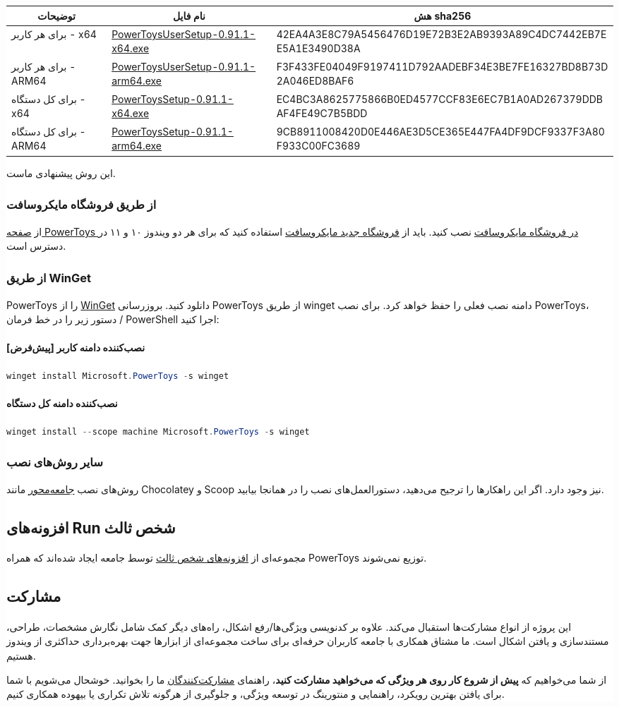 
[github-next-release-work]: https://github.com/microsoft/PowerToys/issues?q=is%3Aissue+milestone%3A%22PowerToys+0.92%22
[github-current-release-work]: https://github.com/microsoft/PowerToys/issues?q=is%3Aissue+milestone%3A%22PowerToys+0.91%22
[ptUserX64]: https://github.com/microsoft/PowerToys/releases/download/v0.91.1/PowerToysUserSetup-0.91.1-x64.exe 
[ptUserArm64]: https://github.com/microsoft/PowerToys/releases/download/v0.91.1/PowerToysUserSetup-0.91.1-arm64.exe 
[ptMachineX64]: https://github.com/microsoft/PowerToys/releases/download/v0.91.1/PowerToysSetup-0.91.1-x64.exe 
[ptMachineArm64]: https://github.com/microsoft/PowerToys/releases/download/v0.91.1/PowerToysSetup-0.91.1-arm64.exe
 
|  توضیحات         | نام فایل | هش sha256 |
|------------------|----------|-----------|
| برای هر کاربر - x64       | [PowerToysUserSetup-0.91.1-x64.exe][ptUserX64] | 42EA4A3E8C79A5456476D19E72B3E2AB9393A89C4DC7442EB7EE5A1E3490D38A |
| برای هر کاربر - ARM64     | [PowerToysUserSetup-0.91.1-arm64.exe][ptUserArm64] | F3F433FE04049F9197411D792AADEBF34E3BE7FE16327BD8B73D2A046ED8BAF6 |
| برای کل دستگاه - x64      | [PowerToysSetup-0.91.1-x64.exe][ptMachineX64] | EC4BC3A8625775866B0ED4577CCF83E6EC7B1A0AD267379DDBAF4FE49C7B5BDD |
| برای کل دستگاه - ARM64    | [PowerToysSetup-0.91.1-arm64.exe][ptMachineArm64] | 9CB8911008420D0E446AE3D5CE365E447FA4DF9DCF9337F3A80F933C00FC3689 |

این روش پیشنهادی ماست.

### از طریق فروشگاه مایکروسافت

از [صفحه PowerToys در فروشگاه مایکروسافت][microsoft-store-link] نصب کنید. باید از [فروشگاه جدید مایکروسافت](https://blogs.windows.com/windowsExperience/2021/06/24/building-a-new-open-microsoft-store-on-windows-11/) استفاده کنید که برای هر دو ویندوز ۱۰ و ۱۱ در دسترس است.

### از طریق WinGet

PowerToys را از [WinGet][winget-link] دانلود کنید. بروزرسانی PowerToys از طریق winget دامنه نصب فعلی را حفظ خواهد کرد. برای نصب PowerToys، دستور زیر را در خط فرمان / PowerShell اجرا کنید:

#### نصب‌کننده دامنه کاربر [پیش‌فرض]
```powershell
winget install Microsoft.PowerToys -s winget
```

#### نصب‌کننده دامنه کل دستگاه

```powershell
winget install --scope machine Microsoft.PowerToys -s winget
```

### سایر روش‌های نصب

روش‌های نصب [جامعه‌محور](./doc/unofficialInstallMethods.md) مانند Chocolatey و Scoop نیز وجود دارد. اگر این راهکارها را ترجیح می‌دهید، دستورالعمل‌های نصب را در همانجا بیابید.

## افزونه‌های Run شخص ثالث

مجموعه‌ای از [افزونه‌های شخص ثالث](./doc/thirdPartyRunPlugins.md) توسط جامعه ایجاد شده‌اند که همراه PowerToys توزیع نمی‌شوند.

## مشارکت

این پروژه از انواع مشارکت‌ها استقبال می‌کند.  علاوه بر کدنویسی ویژگی‌ها/رفع اشکال، راه‌های دیگر کمک شامل نگارش مشخصات، طراحی، مستندسازی و یافتن اشکال است. ما مشتاق همکاری با جامعه کاربران حرفه‌ای برای ساخت مجموعه‌ای از ابزارها جهت بهره‌برداری حداکثری از ویندوز هستیم.

از شما می‌خواهیم که **پیش از شروع کار روی هر ویژگی که می‌خواهید مشارکت کنید**، راهنمای [مشارکت‌کنندگان](CONTRIBUTING.md) ما را بخوانید. خوشحال می‌شویم با شما برای یافتن بهترین رویکرد، راهنمایی و منتورینگ در توسعه ویژگی، و جلوگیری از هرگونه تلاش تکراری یا بیهوده همکاری کنیم.


[oss-CLA]: https://cla.opensource.microsoft.com
[oss-conduct-code]: CODE_OF_CONDUCT.md
[community-link]: COMMUNITY.md
[github-release-link]: https://aka.ms/installPowerToys
[microsoft-store-link]: https://aka.ms/getPowertoys
[winget-link]: https://github.com/microsoft/winget-cli#installing-the-client
[roadmap]: https://github.com/microsoft/PowerToys/wiki/Roadmap
[privacy-link]: http://go.microsoft.com/fwlink/?LinkId=521839
[loc-bug]: https://github.com/microsoft/PowerToys/issues/new?assignees=&labels=&template=translation_issue.md&title=
[usingPowerToys-docs-link]: https://aka.ms/powertoys-docs